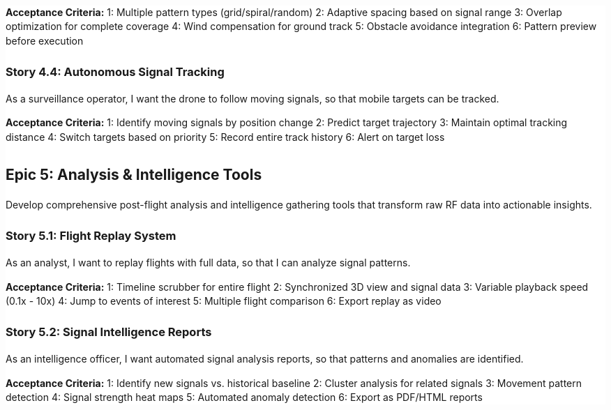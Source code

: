 **Acceptance Criteria:**
1: Multiple pattern types (grid/spiral/random)
2: Adaptive spacing based on signal range
3: Overlap optimization for complete coverage
4: Wind compensation for ground track
5: Obstacle avoidance integration
6: Pattern preview before execution

### Story 4.4: Autonomous Signal Tracking

As a surveillance operator,
I want the drone to follow moving signals,
so that mobile targets can be tracked.

**Acceptance Criteria:**
1: Identify moving signals by position change
2: Predict target trajectory
3: Maintain optimal tracking distance
4: Switch targets based on priority
5: Record entire track history
6: Alert on target loss

## Epic 5: Analysis & Intelligence Tools

Develop comprehensive post-flight analysis and intelligence gathering tools that transform raw RF data into actionable insights.

### Story 5.1: Flight Replay System

As an analyst,
I want to replay flights with full data,
so that I can analyze signal patterns.

**Acceptance Criteria:**
1: Timeline scrubber for entire flight
2: Synchronized 3D view and signal data
3: Variable playback speed (0.1x - 10x)
4: Jump to events of interest
5: Multiple flight comparison
6: Export replay as video

### Story 5.2: Signal Intelligence Reports

As an intelligence officer,
I want automated signal analysis reports,
so that patterns and anomalies are identified.

**Acceptance Criteria:**
1: Identify new signals vs. historical baseline
2: Cluster analysis for related signals
3: Movement pattern detection
4: Signal strength heat maps
5: Automated anomaly detection
6: Export as PDF/HTML reports
